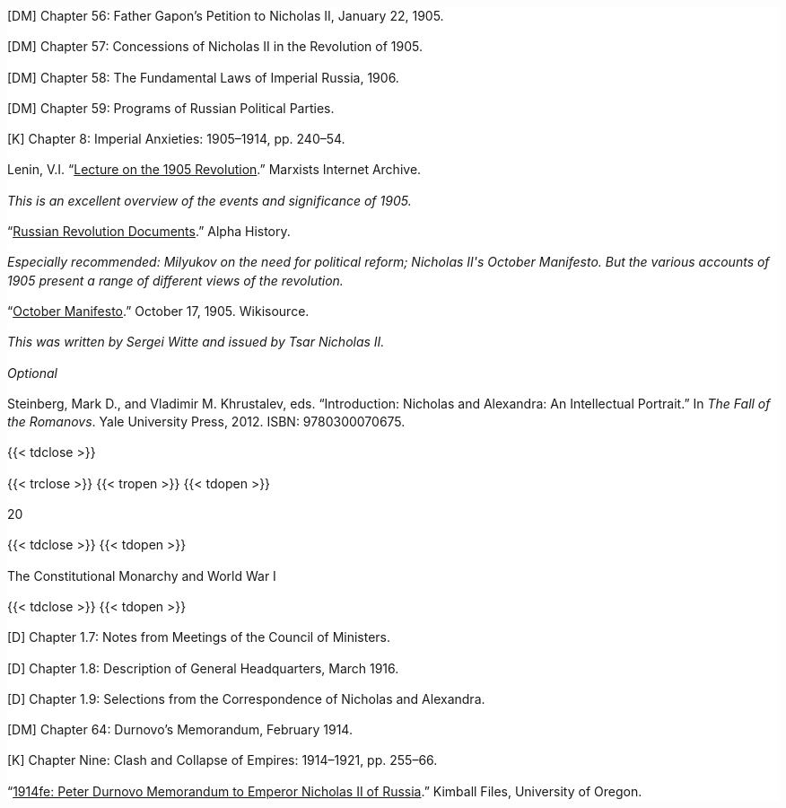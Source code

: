 
\[DM\] Chapter 56: Father Gapon’s Petition to Nicholas II, January 22, 1905.

\[DM\] Chapter 57: Concessions of Nicholas II in the Revolution of 1905.

\[DM\] Chapter 58: The Fundamental Laws of Imperial Russia, 1906.

\[DM\] Chapter 59: Programs of Russian Political Parties.

\[K\] Chapter 8: Imperial Anxieties: 1905–1914, pp. 240–54.

Lenin, V.I. “[Lecture on the 1905 Revolution](https://www.marxists.org/archive/lenin/works/1917/jan/09.htm).” Marxists Internet Archive.

_This is an excellent overview of the events and significance of 1905._

“[Russian Revolution Documents](https://alphahistory.com/russianrevolution/russian-revolution-documents/).” Alpha History.

_Especially recommended: Milyukov on the need for political reform; Nicholas II's October Manifesto. But the various accounts of 1905 present a range of different views of the revolution._

“[October Manifesto](https://en.wikisource.org/wiki/October_Manifesto).” October 17, 1905. Wikisource.

_This was written by Sergei Witte and issued by Tsar Nicholas II._

_Optional_

Steinberg, Mark D., and Vladimir M. Khrustalev, eds. “Introduction: Nicholas and Alexandra: An Intellectual Portrait.” In _The Fall of the Romanovs_. Yale University Press, 2012. ISBN: 9780300070675. 


{{< tdclose >}}

{{< trclose >}}
{{< tropen >}}
{{< tdopen >}}


20


{{< tdclose >}}
{{< tdopen >}}


The Constitutional Monarchy and World War I


{{< tdclose >}}
{{< tdopen >}}


\[D\] Chapter 1.7: Notes from Meetings of the Council of Ministers.

\[D\] Chapter 1.8: Description of General Headquarters, March 1916.

\[D\] Chapter 1.9: Selections from the Correspondence of Nicholas and Alexandra.

\[DM\] Chapter 64: Durnovo’s Memorandum, February 1914.

\[K\] Chapter Nine: Clash and Collapse of Empires: 1914–1921, pp. 255–66.

“[1914fe: Peter Durnovo Memorandum to Emperor Nicholas II of Russia](https://pages.uoregon.edu/kimball/durnovo.htm).” Kimball Files, University of Oregon.

